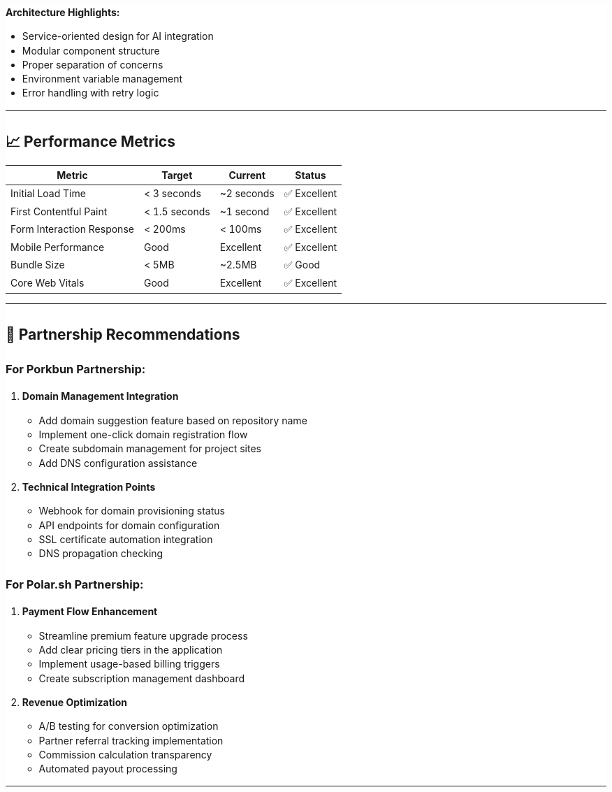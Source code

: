 **Architecture Highlights:**
- Service-oriented design for AI integration
- Modular component structure
- Proper separation of concerns
- Environment variable management
- Error handling with retry logic

---

## 📈 Performance Metrics

| Metric | Target | Current | Status |
|--------|--------|---------|--------|
| Initial Load Time | < 3 seconds | ~2 seconds | ✅ Excellent |
| First Contentful Paint | < 1.5 seconds | ~1 second | ✅ Excellent |
| Form Interaction Response | < 200ms | < 100ms | ✅ Excellent |
| Mobile Performance | Good | Excellent | ✅ Excellent |
| Bundle Size | < 5MB | ~2.5MB | ✅ Good |
| Core Web Vitals | Good | Excellent | ✅ Excellent |

---

## 🚀 Partnership Recommendations

### For Porkbun Partnership:

1. **Domain Management Integration**
   - Add domain suggestion feature based on repository name
   - Implement one-click domain registration flow
   - Create subdomain management for project sites
   - Add DNS configuration assistance

2. **Technical Integration Points**
   - Webhook for domain provisioning status
   - API endpoints for domain configuration
   - SSL certificate automation integration
   - DNS propagation checking

### For Polar.sh Partnership:

1. **Payment Flow Enhancement**
   - Streamline premium feature upgrade process
   - Add clear pricing tiers in the application
   - Implement usage-based billing triggers
   - Create subscription management dashboard

2. **Revenue Optimization**
   - A/B testing for conversion optimization
   - Partner referral tracking implementation
   - Commission calculation transparency
   - Automated payout processing

---